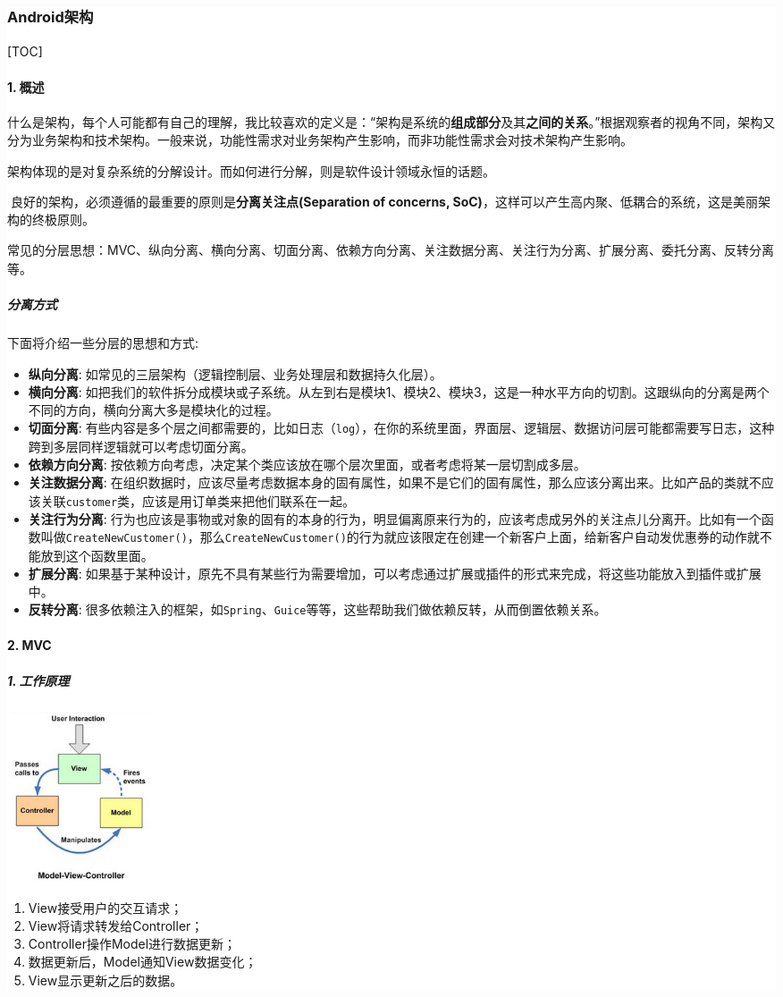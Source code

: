 ### Android架构

[TOC]

#### 1. 概述

​	什么是架构，每个人可能都有自己的理解，我比较喜欢的定义是：“架构是系统的**组成部分**及其**之间的关系**。”根据观察者的视角不同，架构又分为业务架构和技术架构。一般来说，功能性需求对业务架构产生影响，而非功能性需求会对技术架构产生影响。

​	架构体现的是对复杂系统的分解设计。而如何进行分解，则是软件设计领域永恒的话题。

​	良好的架构，必须遵循的最重要的原则是**分离关注点(Separation of concerns, SoC)**，这样可以产生高内聚、低耦合的系统，这是美丽架构的终极原则。

​	常见的分层思想：MVC、纵向分离、横向分离、切面分离、依赖方向分离、关注数据分离、关注行为分离、扩展分离、委托分离、反转分离等。

##### 分离方式

下面将介绍一些分层的思想和方式:

- **纵向分离**: 如常见的三层架构（逻辑控制层、业务处理层和数据持久化层）。
- **横向分离**: 如把我们的软件拆分成模块或子系统。从左到右是模块1、模块2、模块3，这是一种水平方向的切割。这跟纵向的分离是两个不同的方向，横向分离大多是模块化的过程。
- **切面分离**: 有些内容是多个层之间都需要的，比如日志（`log`），在你的系统里面，界面层、逻辑层、数据访问层可能都需要写日志，这种跨到多层同样逻辑就可以考虑切面分离。
- **依赖方向分离**: 按依赖方向考虑，决定某个类应该放在哪个层次里面，或者考虑将某一层切割成多层。
- **关注数据分离**: 在组织数据时，应该尽量考虑数据本身的固有属性，如果不是它们的固有属性，那么应该分离出来。比如产品的类就不应该关联`customer`类，应该是用订单类来把他们联系在一起。
- **关注行为分离**: 行为也应该是事物或对象的固有的本身的行为，明显偏离原来行为的，应该考虑成另外的关注点儿分离开。比如有一个函数叫做`CreateNewCustomer()`，那么`CreateNewCustomer()`的行为就应该限定在创建一个新客户上面，给新客户自动发优惠券的动作就不能放到这个函数里面。
- **扩展分离**: 如果基于某种设计，原先不具有某些行为需要增加，可以考虑通过扩展或插件的形式来完成，将这些功能放入到插件或扩展中。
- **反转分离**: 很多依赖注入的框架，如`Spring`、`Guice`等等，这些帮助我们做依赖反转，从而倒置依赖关系。

#### 2. MVC

##### 1. 工作原理

​	<img src="images/arch_mvc.png" alt="mvc" style="zoom:70%;" />

1. View接受用户的交互请求；
2. View将请求转发给Controller；
3. Controller操作Model进行数据更新；
4. 数据更新后，Model通知View数据变化；
5. View显示更新之后的数据。
